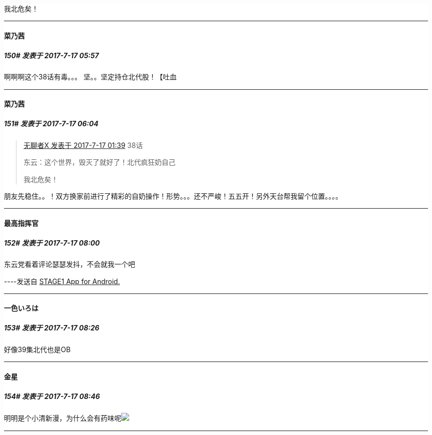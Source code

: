 我北危矣！


-----

####  菜乃茜  
##### 150#       发表于 2017-7-17 05:57


啊啊啊这个38话有毒。。。
坚。。坚定持仓北代股！【吐血


-----

####  菜乃茜  
##### 151#       发表于 2017-7-17 06:04


<blockquote><a href="httphttps://bbs.saraba1st.com/2b/forum.php?mod=redirect&amp;goto=findpost&amp;pid=36597255&amp;ptid=1188139" target="_blank">无聊者X 发表于 2017-7-17 01:39</a>
38话

东云：这个世界，毁灭了就好了！北代疯狂奶自己

我北危矣！</blockquote>
朋友先稳住。。！双方换家前进行了精彩的自奶操作！形势。。。还不严峻！五五开！另外天台帮我留个位置。。。。


-----

####  最高指挥官  
##### 152#       发表于 2017-7-17 08:00


东云党看着评论瑟瑟发抖，不会就我一个吧


----发送自 [STAGE1 App for Android.](http://stage1.5j4m.com/?1.27)


-----

####  一色いろは  
##### 153#       发表于 2017-7-17 08:26


好像39集北代也是OB


-----

####  金星  
##### 154#       发表于 2017-7-17 08:46


明明是个小清新漫，为什么会有药味呢<img src="https://static.saraba1st.com/image/smiley/face2017/001.png" referrerpolicy="no-referrer">


-----
